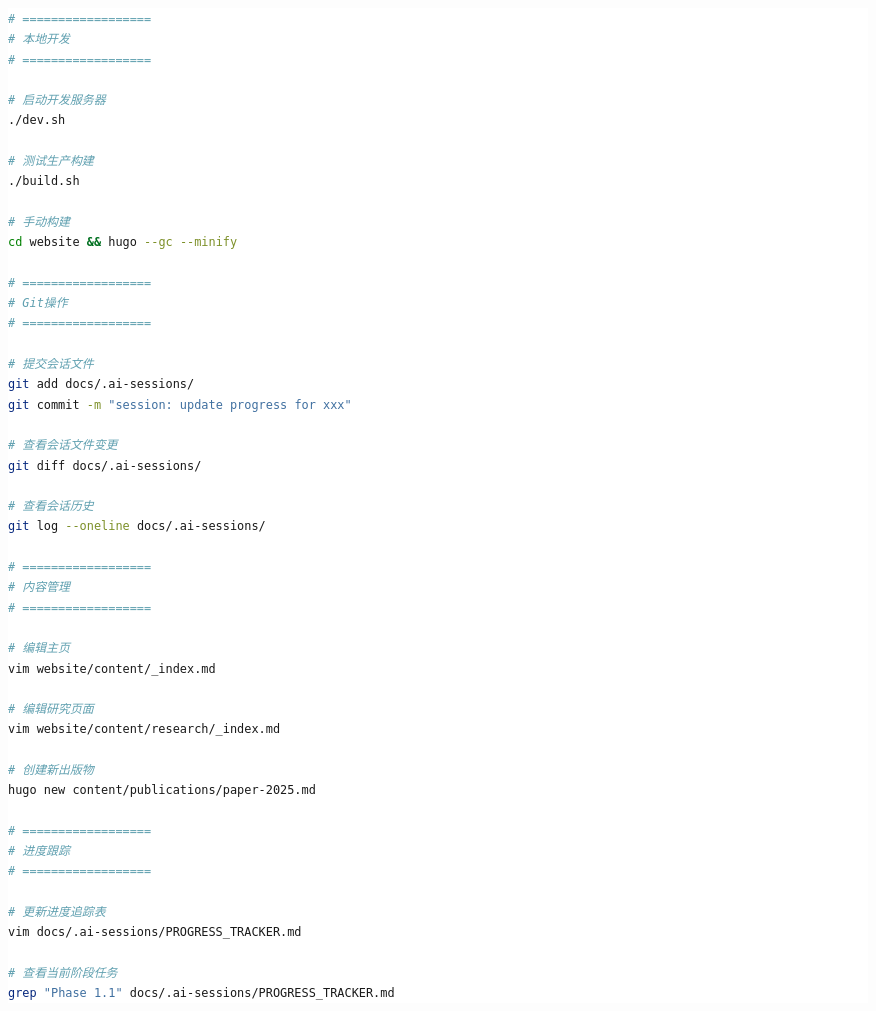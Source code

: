 ```bash
# ==================
# 本地开发
# ==================

# 启动开发服务器
./dev.sh

# 测试生产构建
./build.sh

# 手动构建
cd website && hugo --gc --minify

# ==================
# Git操作
# ==================

# 提交会话文件
git add docs/.ai-sessions/
git commit -m "session: update progress for xxx"

# 查看会话文件变更
git diff docs/.ai-sessions/

# 查看会话历史
git log --oneline docs/.ai-sessions/

# ==================
# 内容管理
# ==================

# 编辑主页
vim website/content/_index.md

# 编辑研究页面
vim website/content/research/_index.md

# 创建新出版物
hugo new content/publications/paper-2025.md

# ==================
# 进度跟踪
# ==================

# 更新进度追踪表
vim docs/.ai-sessions/PROGRESS_TRACKER.md

# 查看当前阶段任务
grep "Phase 1.1" docs/.ai-sessions/PROGRESS_TRACKER.md
```
